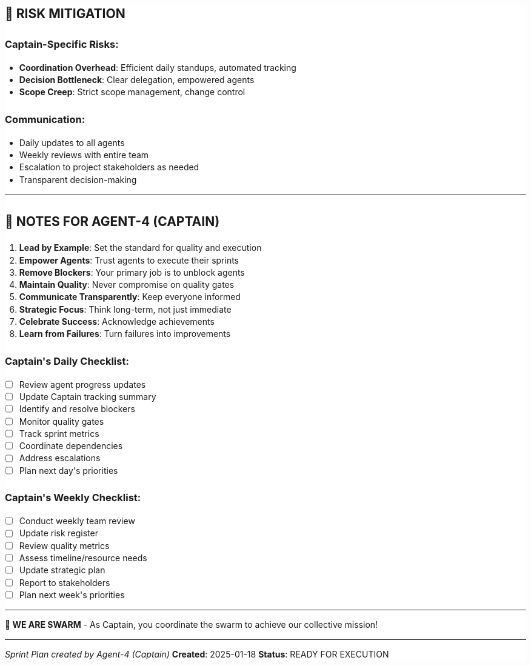 
## 🚨 RISK MITIGATION

### Captain-Specific Risks:
- **Coordination Overhead**: Efficient daily standups, automated tracking
- **Decision Bottleneck**: Clear delegation, empowered agents
- **Scope Creep**: Strict scope management, change control

### Communication:
- Daily updates to all agents
- Weekly reviews with entire team
- Escalation to project stakeholders as needed
- Transparent decision-making

---

## 📝 NOTES FOR AGENT-4 (CAPTAIN)

1. **Lead by Example**: Set the standard for quality and execution
2. **Empower Agents**: Trust agents to execute their sprints
3. **Remove Blockers**: Your primary job is to unblock agents
4. **Maintain Quality**: Never compromise on quality gates
5. **Communicate Transparently**: Keep everyone informed
6. **Strategic Focus**: Think long-term, not just immediate
7. **Celebrate Success**: Acknowledge achievements
8. **Learn from Failures**: Turn failures into improvements

### Captain's Daily Checklist:
- [ ] Review agent progress updates
- [ ] Update Captain tracking summary
- [ ] Identify and resolve blockers
- [ ] Monitor quality gates
- [ ] Track sprint metrics
- [ ] Coordinate dependencies
- [ ] Address escalations
- [ ] Plan next day's priorities

### Captain's Weekly Checklist:
- [ ] Conduct weekly team review
- [ ] Update risk register
- [ ] Review quality metrics
- [ ] Assess timeline/resource needs
- [ ] Update strategic plan
- [ ] Report to stakeholders
- [ ] Plan next week's priorities

---

**🐝 WE ARE SWARM** - As Captain, you coordinate the swarm to achieve our collective mission!

---

*Sprint Plan created by Agent-4 (Captain)*
**Created**: 2025-01-18
**Status**: READY FOR EXECUTION

